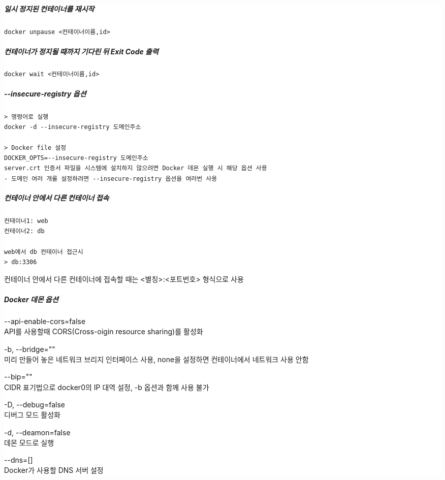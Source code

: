 

##### 일시 정지된 컨테이너를 재시작
```
docker unpause <컨테이너이름,id>
```



##### 컨테이너가 정지될 때까지 기다린 뒤 Exit Code 출력
```
docker wait <컨테이너이름,id>
```



##### --insecure-registry 옵션  
```
> 명령어로 실행  
docker -d --insecure-registry 도메인주소

> Docker file 설정  
DOCKER_OPTS=--insecure-registry 도메인주소
server.crt 인증서 파일을 시스템에 설치하지 않으려면 Docker 데몬 실행 시 해당 옵션 사용   
- 도메인 여러 개를 설정하려면 --insecure-registry 옵션을 여러번 사용  
```



##### 컨테이너 안에서 다른 컨테이너 접속  
```
컨테이너1: web
컨테이너2: db

web에서 db 컨테이너 접근시
> db:3306
```
컨테이너 안에서 다른 컨테이너에 접속할 때는 <별칭>:<포트번호> 형식으로 사용



##### Docker 데몬 옵션
--api-enable-cors=false  
API를 사용할때 CORS(Cross-oigin resource sharing)를 활성화  

-b, --bridge=""  
미리 만들어 놓은 네트워크 브리지 인터페이스 사용, none을 설정하면 컨테이너에서 네트워크 사용 안함  

--bip=""  
CIDR 표기법으로 docker0의 IP 대역 설정, -b 옵션과 함께 사용 불가  

-D, --debug=false  
디버그 모드 활성화  

-d, --deamon=false  
데몬 모드로 실행  

--dns=[]  
Docker가 사용할 DNS 서버 설정  
